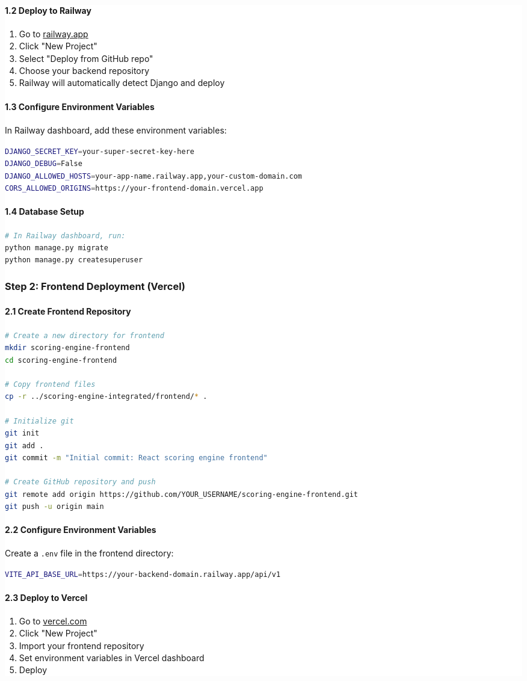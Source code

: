 #### 1.2 Deploy to Railway
1. Go to [railway.app](https://railway.app)
2. Click "New Project"
3. Select "Deploy from GitHub repo"
4. Choose your backend repository
5. Railway will automatically detect Django and deploy

#### 1.3 Configure Environment Variables
In Railway dashboard, add these environment variables:
```bash
DJANGO_SECRET_KEY=your-super-secret-key-here
DJANGO_DEBUG=False
DJANGO_ALLOWED_HOSTS=your-app-name.railway.app,your-custom-domain.com
CORS_ALLOWED_ORIGINS=https://your-frontend-domain.vercel.app
```

#### 1.4 Database Setup
```bash
# In Railway dashboard, run:
python manage.py migrate
python manage.py createsuperuser
```

### Step 2: Frontend Deployment (Vercel)

#### 2.1 Create Frontend Repository
```bash
# Create a new directory for frontend
mkdir scoring-engine-frontend
cd scoring-engine-frontend

# Copy frontend files
cp -r ../scoring-engine-integrated/frontend/* .

# Initialize git
git init
git add .
git commit -m "Initial commit: React scoring engine frontend"

# Create GitHub repository and push
git remote add origin https://github.com/YOUR_USERNAME/scoring-engine-frontend.git
git push -u origin main
```

#### 2.2 Configure Environment Variables
Create a `.env` file in the frontend directory:
```bash
VITE_API_BASE_URL=https://your-backend-domain.railway.app/api/v1
```

#### 2.3 Deploy to Vercel
1. Go to [vercel.com](https://vercel.com)
2. Click "New Project"
3. Import your frontend repository
4. Set environment variables in Vercel dashboard
5. Deploy
